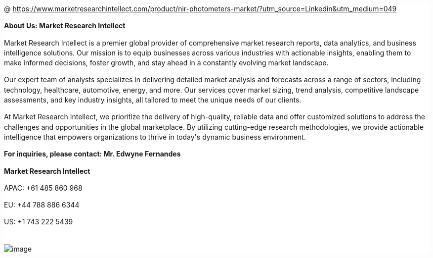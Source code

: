 @</strong>&nbsp;<a href="https://www.marketresearchintellect.com/product/nir-photometers-market/?utm_source=Linkedin&utm_medium=049">https://www.marketresearchintellect.com/product/nir-photometers-market/?utm_source=Linkedin&utm_medium=049</a></span></p><p><strong>About Us: Market Research Intellect</strong></p><p>Market Research Intellect is a premier global provider of comprehensive market research reports, data analytics, and business intelligence solutions. Our mission is to equip businesses across various industries with actionable insights, enabling them to make informed decisions, foster growth, and stay ahead in a constantly evolving market landscape.</p><p>Our expert team of analysts specializes in delivering detailed market analysis and forecasts across a range of sectors, including technology, healthcare, automotive, energy, and more. Our services cover market sizing, trend analysis, competitive landscape assessments, and key industry insights, all tailored to meet the unique needs of our clients.</p><p>At Market Research Intellect, we prioritize the delivery of high-quality, reliable data and offer customized solutions to address the challenges and opportunities in the global marketplace. By utilizing cutting-edge research methodologies, we provide actionable intelligence that empowers organizations to thrive in today's dynamic business environment.</p><p><strong>For inquiries, please contact: Mr. Edwyne Fernandes</strong></p><p><strong>Market Research Intellect</strong></p><p>APAC: +61 485 860 968</p><p>EU: +44 788 886 6344</p><p>US: +1 743 222 5439</p></div><div class="article-main__content" data-test-id="publishing-text-block">&nbsp;</div>
![image](https://github.com/user-attachments/assets/cb372f41-7106-42fe-9a69-52ed4ff24724)
